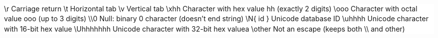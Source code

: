 
<tr>
<td class="org-left">\r</td>
<td class="org-left">Carriage return</td>
</tr>


<tr>
<td class="org-left">\t</td>
<td class="org-left">Horizontal tab</td>
</tr>


<tr>
<td class="org-left">\v</td>
<td class="org-left">Vertical tab</td>
</tr>


<tr>
<td class="org-left">\xhh</td>
<td class="org-left">Character with hex value hh (exactly 2 digits)</td>
</tr>


<tr>
<td class="org-left">\ooo</td>
<td class="org-left">Character with octal value ooo (up to 3 digits)</td>
</tr>


<tr>
<td class="org-left">\\0</td>
<td class="org-left">Null: binary 0 character (doesn’t end string)</td>
</tr>


<tr>
<td class="org-left">\N{ id }</td>
<td class="org-left">Unicode database ID</td>
</tr>


<tr>
<td class="org-left">\uhhhh</td>
<td class="org-left">Unicode character with 16-bit hex value</td>
</tr>


<tr>
<td class="org-left">\Uhhhhhhh</td>
<td class="org-left">Unicode character with 32-bit hex valuea</td>
</tr>


<tr>
<td class="org-left">\other</td>
<td class="org-left">Not an escape (keeps both \\ and other)</td>
</tr>
</tbody>
</table>
